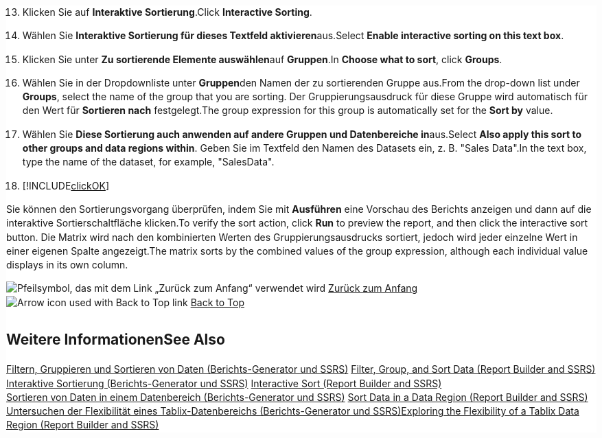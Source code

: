 13. <span data-ttu-id="75b36-233">Klicken Sie auf **Interaktive Sortierung**.</span><span class="sxs-lookup"><span data-stu-id="75b36-233">Click **Interactive Sorting**.</span></span>  
  
14. <span data-ttu-id="75b36-234">Wählen Sie **Interaktive Sortierung für dieses Textfeld aktivieren**aus.</span><span class="sxs-lookup"><span data-stu-id="75b36-234">Select **Enable interactive sorting on this text box**.</span></span>  
  
15. <span data-ttu-id="75b36-235">Klicken Sie unter **Zu sortierende Elemente auswählen**auf **Gruppen**.</span><span class="sxs-lookup"><span data-stu-id="75b36-235">In **Choose what to sort**, click **Groups**.</span></span>  
  
16. <span data-ttu-id="75b36-236">Wählen Sie in der Dropdownliste unter **Gruppen**den Namen der zu sortierenden Gruppe aus.</span><span class="sxs-lookup"><span data-stu-id="75b36-236">From the drop-down list under **Groups**, select the name of the group that you are sorting.</span></span> <span data-ttu-id="75b36-237">Der Gruppierungsausdruck für diese Gruppe wird automatisch für den Wert für **Sortieren nach** festgelegt.</span><span class="sxs-lookup"><span data-stu-id="75b36-237">The group expression for this group is automatically set for the **Sort by** value.</span></span>  
  
17. <span data-ttu-id="75b36-238">Wählen Sie **Diese Sortierung auch anwenden auf andere Gruppen und Datenbereiche in**aus.</span><span class="sxs-lookup"><span data-stu-id="75b36-238">Select **Also apply this sort to other groups and data regions within**.</span></span> <span data-ttu-id="75b36-239">Geben Sie im Textfeld den Namen des Datasets ein, z. B. "Sales Data".</span><span class="sxs-lookup"><span data-stu-id="75b36-239">In the text box, type the name of the dataset, for example, "SalesData".</span></span>  
  
18. [!INCLUDE[clickOK](../../../includes/clickok-md.md)]  
  
 <span data-ttu-id="75b36-240">Sie können den Sortierungsvorgang überprüfen, indem Sie mit **Ausführen** eine Vorschau des Berichts anzeigen und dann auf die interaktive Sortierschaltfläche klicken.</span><span class="sxs-lookup"><span data-stu-id="75b36-240">To verify the sort action, click **Run** to preview the report, and then click the interactive sort button.</span></span> <span data-ttu-id="75b36-241">Die Matrix wird nach den kombinierten Werten des Gruppierungsausdrucks sortiert, jedoch wird jeder einzelne Wert in einer eigenen Spalte angezeigt.</span><span class="sxs-lookup"><span data-stu-id="75b36-241">The matrix sorts by the combined values of the group expression, although each individual value displays in its own column.</span></span>  
  
 <span data-ttu-id="75b36-242">![Pfeilsymbol, das mit dem Link „Zurück zum Anfang“ verwendet wird](../../2014-toc/media/uparrow16x16.gif "Pfeilsymbol, das mit dem Link „Zurück zum Anfang“ verwendet wird") [Zurück zum Anfang](#BackToTop)</span><span class="sxs-lookup"><span data-stu-id="75b36-242">![Arrow icon used with Back to Top link](../../2014-toc/media/uparrow16x16.gif "Arrow icon used with Back to Top link") [Back to Top](#BackToTop)</span></span>  
  
## <a name="see-also"></a><span data-ttu-id="75b36-243">Weitere Informationen</span><span class="sxs-lookup"><span data-stu-id="75b36-243">See Also</span></span>  
 <span data-ttu-id="75b36-244">[Filtern, Gruppieren und Sortieren von Daten &#40;Berichts-Generator und SSRS&#41;](filter-group-and-sort-data-report-builder-and-ssrs.md) </span><span class="sxs-lookup"><span data-stu-id="75b36-244">[Filter, Group, and Sort Data &#40;Report Builder and SSRS&#41;](filter-group-and-sort-data-report-builder-and-ssrs.md) </span></span>  
 <span data-ttu-id="75b36-245">[Interaktive Sortierung (Berichts-Generator und SSRS)](interactive-sort-report-builder-and-ssrs.md) </span><span class="sxs-lookup"><span data-stu-id="75b36-245">[Interactive Sort &#40;Report Builder and SSRS&#41;](interactive-sort-report-builder-and-ssrs.md) </span></span>  
 <span data-ttu-id="75b36-246">[Sortieren von Daten in einem Datenbereich &#40;Berichts-Generator und SSRS&#41;](sort-data-in-a-data-region-report-builder-and-ssrs.md) </span><span class="sxs-lookup"><span data-stu-id="75b36-246">[Sort Data in a Data Region &#40;Report Builder and SSRS&#41;](sort-data-in-a-data-region-report-builder-and-ssrs.md) </span></span>  
 [<span data-ttu-id="75b36-247">Untersuchen der Flexibilität eines Tablix-Datenbereichs (Berichts-Generator und SSRS)</span><span class="sxs-lookup"><span data-stu-id="75b36-247">Exploring the Flexibility of a Tablix Data Region &#40;Report Builder and SSRS&#41;</span></span>](exploring-the-flexibility-of-a-tablix-data-region-report-builder-and-ssrs.md)  
  
  
